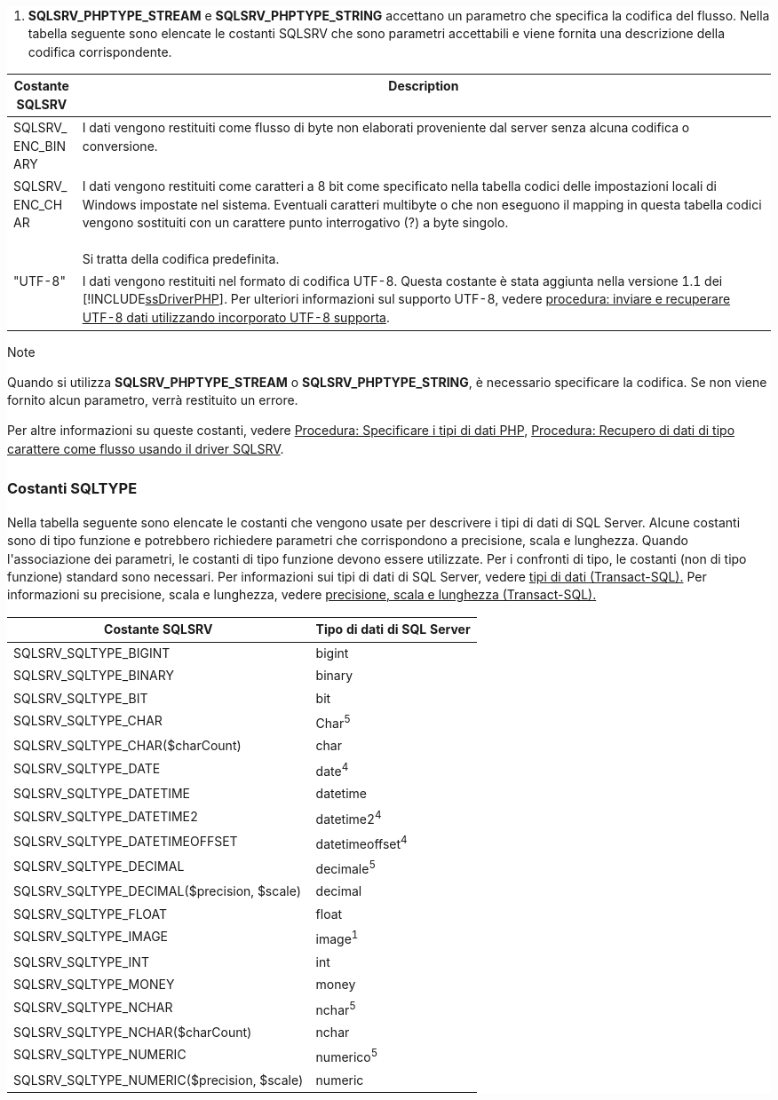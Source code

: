 1. **SQLSRV_PHPTYPE_STREAM** e **SQLSRV_PHPTYPE_STRING** accettano un parametro che specifica la codifica del flusso. Nella tabella seguente sono elencate le costanti SQLSRV che sono parametri accettabili e viene fornita una descrizione della codifica corrispondente.  
  
|Costante SQLSRV|Description|  
|-------------------|---------------|  
|SQLSRV_ENC_BINARY|I dati vengono restituiti come flusso di byte non elaborati proveniente dal server senza alcuna codifica o conversione.|  
|SQLSRV_ENC_CHAR|I dati vengono restituiti come caratteri a 8 bit come specificato nella tabella codici delle impostazioni locali di Windows impostate nel sistema. Eventuali caratteri multibyte o che non eseguono il mapping in questa tabella codici vengono sostituiti con un carattere punto interrogativo (?) a byte singolo.<br /><br />Si tratta della codifica predefinita.|  
|"UTF-8"|I dati vengono restituiti nel formato di codifica UTF-8. Questa costante è stata aggiunta nella versione 1.1 dei [!INCLUDE[ssDriverPHP](../../includes/ssdriverphp_md.md)]. Per ulteriori informazioni sul supporto UTF-8, vedere [procedura: inviare e recuperare UTF-8 dati utilizzando incorporato UTF-8 supporta](../../connect/php/how-to-send-and-retrieve-utf-8-data-using-built-in-utf-8-support.md).|  
  
> [!NOTE]  
> Quando si utilizza **SQLSRV_PHPTYPE_STREAM** o **SQLSRV_PHPTYPE_STRING**, è necessario specificare la codifica. Se non viene fornito alcun parametro, verrà restituito un errore.  
  
Per altre informazioni su queste costanti, vedere [Procedura: Specificare i tipi di dati PHP](../../connect/php/how-to-specify-php-data-types.md), [Procedura: Recupero di dati di tipo carattere come flusso usando il driver SQLSRV](../../connect/php/how-to-retrieve-character-data-as-a-stream-using-the-sqlsrv-driver.md).  
  
### <a name="sqltype-constants"></a>Costanti SQLTYPE  
Nella tabella seguente sono elencate le costanti che vengono usate per descrivere i tipi di dati di SQL Server. Alcune costanti sono di tipo funzione e potrebbero richiedere parametri che corrispondono a precisione, scala e lunghezza.  Quando l'associazione dei parametri, le costanti di tipo funzione devono essere utilizzate. Per i confronti di tipo, le costanti (non di tipo funzione) standard sono necessari. Per informazioni sui tipi di dati di SQL Server, vedere [tipi di dati (Transact-SQL).](http://go.microsoft.com/fwlink/?LinkId=104883) Per informazioni su precisione, scala e lunghezza, vedere [precisione, scala e lunghezza (Transact-SQL).](http://go.microsoft.com/fwlink/?LinkId=104885)  
  
|Costante SQLSRV|Tipo di dati di SQL Server|  
|-------------------|------------------------|  
|SQLSRV_SQLTYPE_BIGINT|bigint|  
|SQLSRV_SQLTYPE_BINARY|binary|  
|SQLSRV_SQLTYPE_BIT|bit|  
|SQLSRV_SQLTYPE_CHAR|Char<sup>5</sup>|  
|SQLSRV_SQLTYPE_CHAR($charCount)|char|  
|SQLSRV_SQLTYPE_DATE|date<sup>4</sup>|  
|SQLSRV_SQLTYPE_DATETIME|datetime|  
|SQLSRV_SQLTYPE_DATETIME2|datetime2<sup>4</sup>|  
|SQLSRV_SQLTYPE_DATETIMEOFFSET|datetimeoffset<sup>4</sup>|  
|SQLSRV_SQLTYPE_DECIMAL|decimale<sup>5</sup>|
|SQLSRV_SQLTYPE_DECIMAL($precision, $scale)|decimal|  
|SQLSRV_SQLTYPE_FLOAT|float|  
|SQLSRV_SQLTYPE_IMAGE|image<sup>1</sup>|  
|SQLSRV_SQLTYPE_INT|int|  
|SQLSRV_SQLTYPE_MONEY|money| 
|SQLSRV_SQLTYPE_NCHAR|nchar<sup>5</sup>|   
|SQLSRV_SQLTYPE_NCHAR($charCount)|nchar|  
|SQLSRV_SQLTYPE_NUMERIC|numerico<sup>5</sup>|
|SQLSRV_SQLTYPE_NUMERIC($precision, $scale)|numeric|  